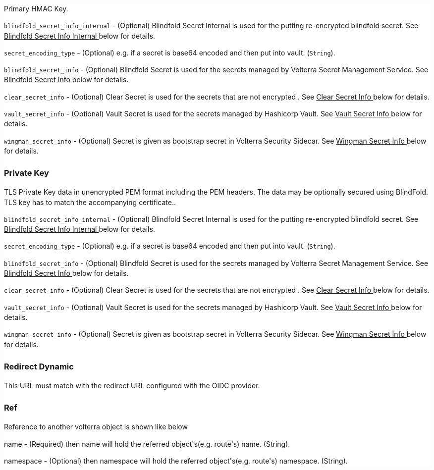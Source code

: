 Primary HMAC Key.

`blindfold_secret_info_internal` - (Optional) Blindfold Secret Internal is used for the putting re-encrypted blindfold secret. See [Blindfold Secret Info Internal ](#blindfold-secret-info-internal) below for details.

`secret_encoding_type` - (Optional) e.g. if a secret is base64 encoded and then put into vault. (`String`).

`blindfold_secret_info` - (Optional) Blindfold Secret is used for the secrets managed by Volterra Secret Management Service. See [Blindfold Secret Info ](#blindfold-secret-info) below for details.

`clear_secret_info` - (Optional) Clear Secret is used for the secrets that are not encrypted . See [Clear Secret Info ](#clear-secret-info) below for details.

`vault_secret_info` - (Optional) Vault Secret is used for the secrets managed by Hashicorp Vault. See [Vault Secret Info ](#vault-secret-info) below for details.

`wingman_secret_info` - (Optional) Secret is given as bootstrap secret in Volterra Security Sidecar. See [Wingman Secret Info ](#wingman-secret-info) below for details.

### Private Key

TLS Private Key data in unencrypted PEM format including the PEM headers. The data may be optionally secured using BlindFold. TLS key has to match the accompanying certificate..

`blindfold_secret_info_internal` - (Optional) Blindfold Secret Internal is used for the putting re-encrypted blindfold secret. See [Blindfold Secret Info Internal ](#blindfold-secret-info-internal) below for details.

`secret_encoding_type` - (Optional) e.g. if a secret is base64 encoded and then put into vault. (`String`).

`blindfold_secret_info` - (Optional) Blindfold Secret is used for the secrets managed by Volterra Secret Management Service. See [Blindfold Secret Info ](#blindfold-secret-info) below for details.

`clear_secret_info` - (Optional) Clear Secret is used for the secrets that are not encrypted . See [Clear Secret Info ](#clear-secret-info) below for details.

`vault_secret_info` - (Optional) Vault Secret is used for the secrets managed by Hashicorp Vault. See [Vault Secret Info ](#vault-secret-info) below for details.

`wingman_secret_info` - (Optional) Secret is given as bootstrap secret in Volterra Security Sidecar. See [Wingman Secret Info ](#wingman-secret-info) below for details.

### Redirect Dynamic

This URL must match with the redirect URL configured with the OIDC provider.

### Ref

Reference to another volterra object is shown like below

name - (Required) then name will hold the referred object's(e.g. route's) name. (String).

namespace - (Optional) then namespace will hold the referred object's(e.g. route's) namespace. (String).
